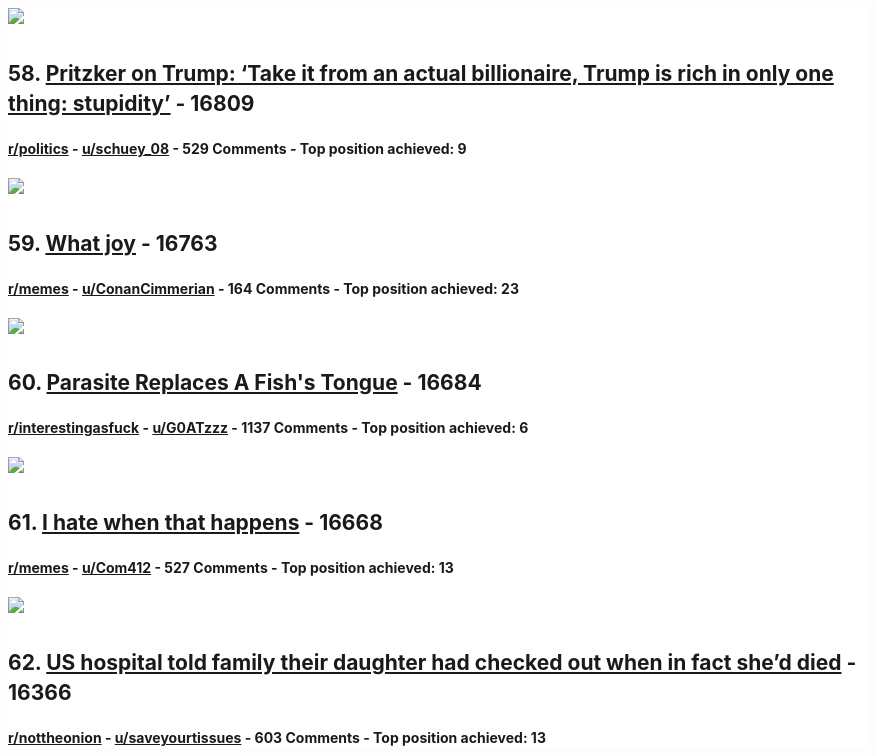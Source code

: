 <a href="https://www.rawstory.com/jd-vance-debate/"><img src="https://b.thumbs.redditmedia.com/tQlcWQlyne4xTdlnXrA6W2uR3cZ6ezkY804I2HMD1rk.jpg"></img></a>

## 58. [Pritzker on Trump: ‘Take it from an actual billionaire, Trump is rich in only one thing: stupidity’](http://reddit.com/r/politics/comments/1exdl4r/pritzker_on_trump_take_it_from_an_actual/) - 16809
#### [r/politics](http://reddit.com/r/politics) - [u/schuey_08](http://reddit.com/u/schuey_08) - 529 Comments - Top position achieved: 9

<a href="https://chicago.suntimes.com/2024-democratic-national-convention/2024/08/20/pritzker-on-trump-take-it-from-an-actual-billionaire-trump-is-rich-in-only-one-thing-stupidity"><img src="https://b.thumbs.redditmedia.com/xz13RrY5QGLkNXDKNbQLwxbKjQBXDXR-sgZy00N2KWQ.jpg"></img></a>

## 59. [What joy](http://reddit.com/r/memes/comments/1extmhv/what_joy/) - 16763
#### [r/memes](http://reddit.com/r/memes) - [u/ConanCimmerian](http://reddit.com/u/ConanCimmerian) - 164 Comments - Top position achieved: 23

<a href="https://i.redd.it/wohkrdk5k1kd1.jpeg"><img src="https://b.thumbs.redditmedia.com/-9pHCRdrN57aM_RmQzNzqcmGiCmt0g2_2zQXdXqZDeA.jpg"></img></a>

## 60. [Parasite Replaces A Fish's Tongue](http://reddit.com/r/interestingasfuck/comments/1exnmbm/parasite_replaces_a_fishs_tongue/) - 16684
#### [r/interestingasfuck](http://reddit.com/r/interestingasfuck) - [u/G0ATzzz](http://reddit.com/u/G0ATzzz) - 1137 Comments - Top position achieved: 6

<a href="https://v.redd.it/af7jrnyaa0kd1"><img src="https://external-preview.redd.it/cHMwYnE5YmFhMGtkMXcKRlY6Vh50gcZAi4mRkg-kd26akYZA0hIm-JM7pRUf.png?width=140&amp;height=140&amp;crop=140:140,smart&amp;format=jpg&amp;v=enabled&amp;lthumb=true&amp;s=c8a3c9c30d3f8f895d21356b3fa575d52e9a10a4"></img></a>

## 61. [I hate when that happens](http://reddit.com/r/memes/comments/1exofqs/i_hate_when_that_happens/) - 16668
#### [r/memes](http://reddit.com/r/memes) - [u/Com412](http://reddit.com/u/Com412) - 527 Comments - Top position achieved: 13

<a href="https://i.redd.it/xdmy2vhhh0kd1.jpeg"><img src="https://b.thumbs.redditmedia.com/VqtV8OsxJGrkMvr54865glwMvUbKYyrMePwAbe8lRIE.jpg"></img></a>

## 62. [US hospital told family their daughter had checked out when in fact she’d died](http://reddit.com/r/nottheonion/comments/1ey0hmv/us_hospital_told_family_their_daughter_had/) - 16366
#### [r/nottheonion](http://reddit.com/r/nottheonion) - [u/saveyourtissues](http://reddit.com/u/saveyourtissues) - 603 Comments - Top position achieved: 13
